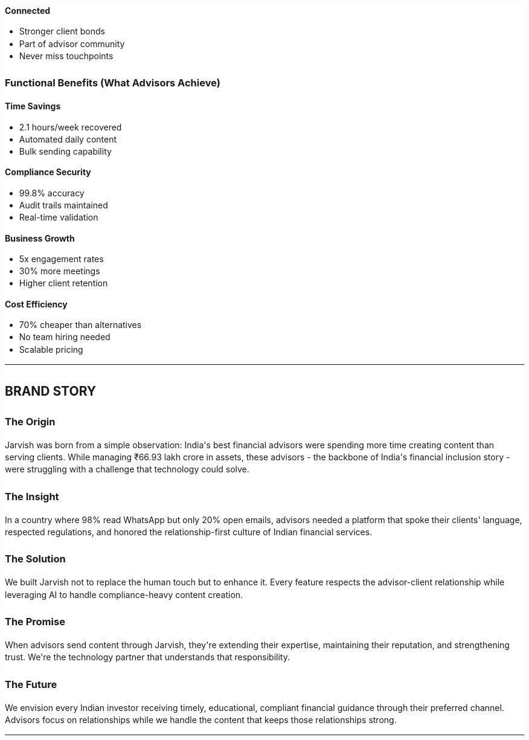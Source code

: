 **Connected**
- Stronger client bonds
- Part of advisor community
- Never miss touchpoints

### Functional Benefits (What Advisors Achieve)

**Time Savings**
- 2.1 hours/week recovered
- Automated daily content
- Bulk sending capability

**Compliance Security**
- 99.8% accuracy
- Audit trails maintained
- Real-time validation

**Business Growth**
- 5x engagement rates
- 30% more meetings
- Higher client retention

**Cost Efficiency**
- 70% cheaper than alternatives
- No team hiring needed
- Scalable pricing

---

## BRAND STORY

### The Origin
Jarvish was born from a simple observation: India's best financial advisors were spending more time creating content than serving clients. While managing ₹66.93 lakh crore in assets, these advisors - the backbone of India's financial inclusion story - were struggling with a challenge that technology could solve.

### The Insight
In a country where 98% read WhatsApp but only 20% open emails, advisors needed a platform that spoke their clients' language, respected regulations, and honored the relationship-first culture of Indian financial services.

### The Solution
We built Jarvish not to replace the human touch but to enhance it. Every feature respects the advisor-client relationship while leveraging AI to handle compliance-heavy content creation.

### The Promise
When advisors send content through Jarvish, they're extending their expertise, maintaining their reputation, and strengthening trust. We're the technology partner that understands that responsibility.

### The Future
We envision every Indian investor receiving timely, educational, compliant financial guidance through their preferred channel. Advisors focus on relationships while we handle the content that keeps those relationships strong.

---